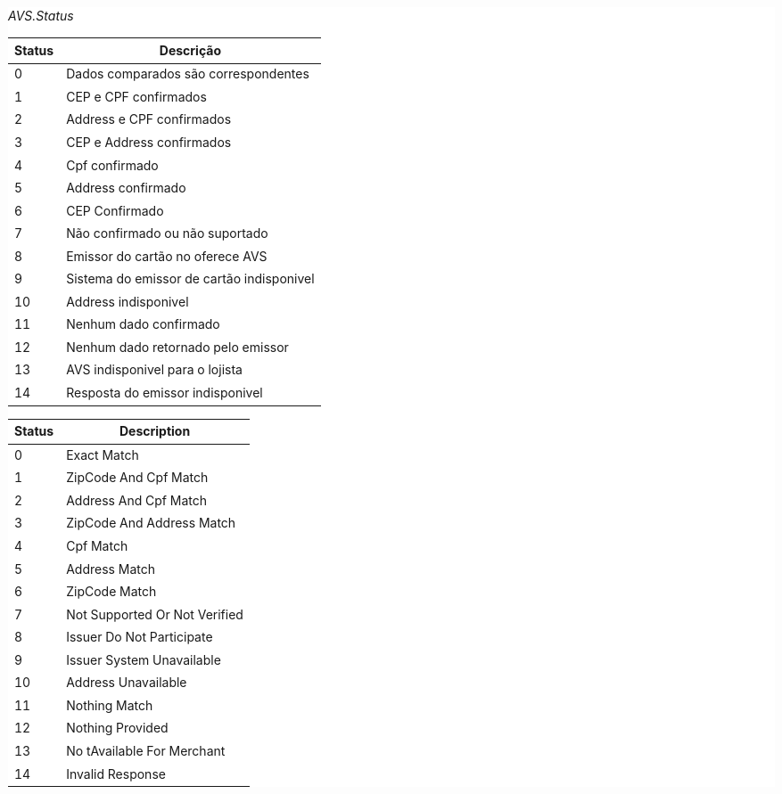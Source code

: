 *AVS.Status*

| Status | Descrição                                 |
|--------|-------------------------------------------|
| 0      | Dados comparados são correspondentes      |
| 1      | CEP e CPF confirmados                     |
| 2      | Address e CPF confirmados                 |
| 3      | CEP e Address confirmados                 |
| 4      | Cpf confirmado                            |
| 5      | Address confirmado                        |
| 6      | CEP Confirmado                            |
| 7      | Não confirmado ou não suportado           |
| 8      | Emissor do cartão no oferece AVS          |
| 9      | Sistema do emissor de cartão indisponivel |
| 10     | Address indisponivel                      |
| 11     | Nenhum dado confirmado                    |
| 12     | Nenhum dado retornado pelo emissor        |
| 13     | AVS indisponivel para o lojista           |
| 14     | Resposta do emissor indisponivel          |

| Status | Description                   |
|--------|-------------------------------|
| 0      | Exact Match                   |
| 1      | ZipCode And Cpf Match         |
| 2      | Address And Cpf Match         |
| 3      | ZipCode And Address Match     |
| 4      | Cpf Match                     |
| 5      | Address Match                 |
| 6      | ZipCode Match                 |
| 7      | Not Supported Or Not Verified |
| 8      | Issuer Do Not Participate     |
| 9      | Issuer System Unavailable     |
| 10     | Address Unavailable           |
| 11     | Nothing Match                 |
| 12     | Nothing Provided              |
| 13     | No tAvailable For Merchant    |
| 14     | Invalid Response              |
